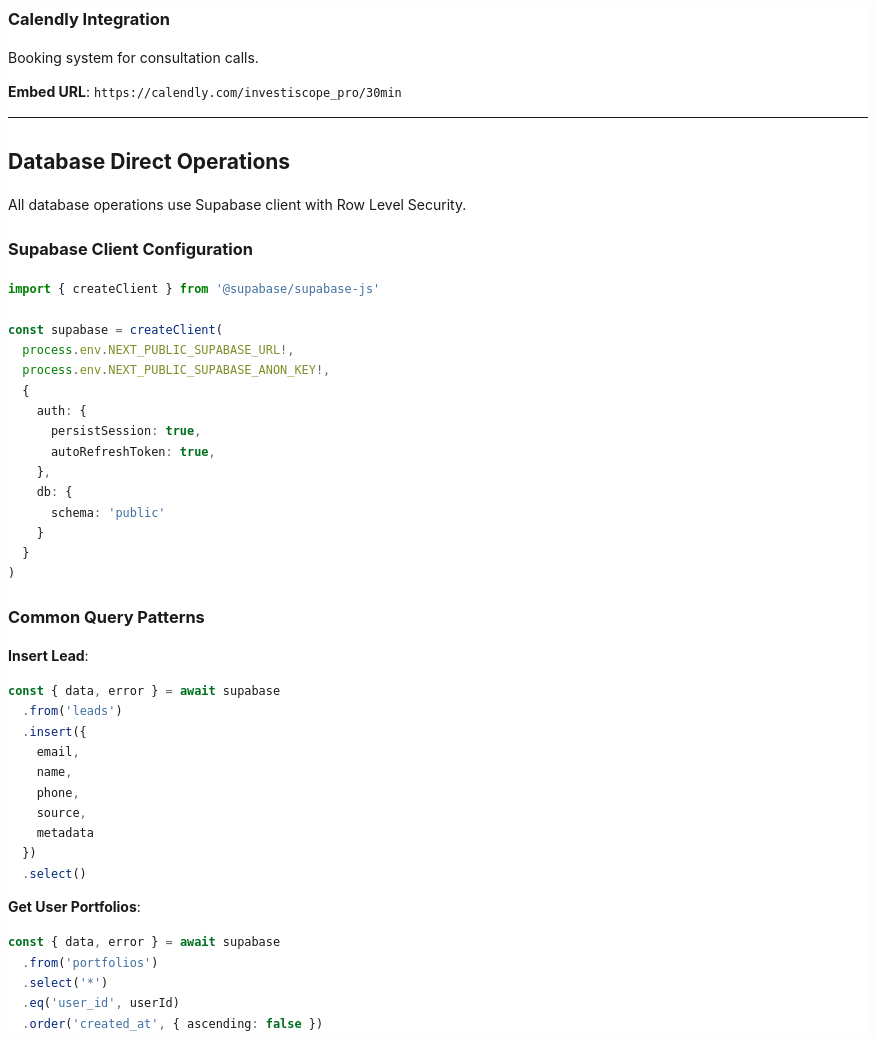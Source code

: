### Calendly Integration
Booking system for consultation calls.

**Embed URL**: `https://calendly.com/investiscope_pro/30min`

---

## Database Direct Operations

All database operations use Supabase client with Row Level Security.

### Supabase Client Configuration
```typescript
import { createClient } from '@supabase/supabase-js'

const supabase = createClient(
  process.env.NEXT_PUBLIC_SUPABASE_URL!,
  process.env.NEXT_PUBLIC_SUPABASE_ANON_KEY!,
  {
    auth: {
      persistSession: true,
      autoRefreshToken: true,
    },
    db: {
      schema: 'public'
    }
  }
)
```

### Common Query Patterns

**Insert Lead**:
```typescript
const { data, error } = await supabase
  .from('leads')
  .insert({
    email,
    name,
    phone,
    source,
    metadata
  })
  .select()
```

**Get User Portfolios**:
```typescript
const { data, error } = await supabase
  .from('portfolios')
  .select('*')
  .eq('user_id', userId)
  .order('created_at', { ascending: false })
```
